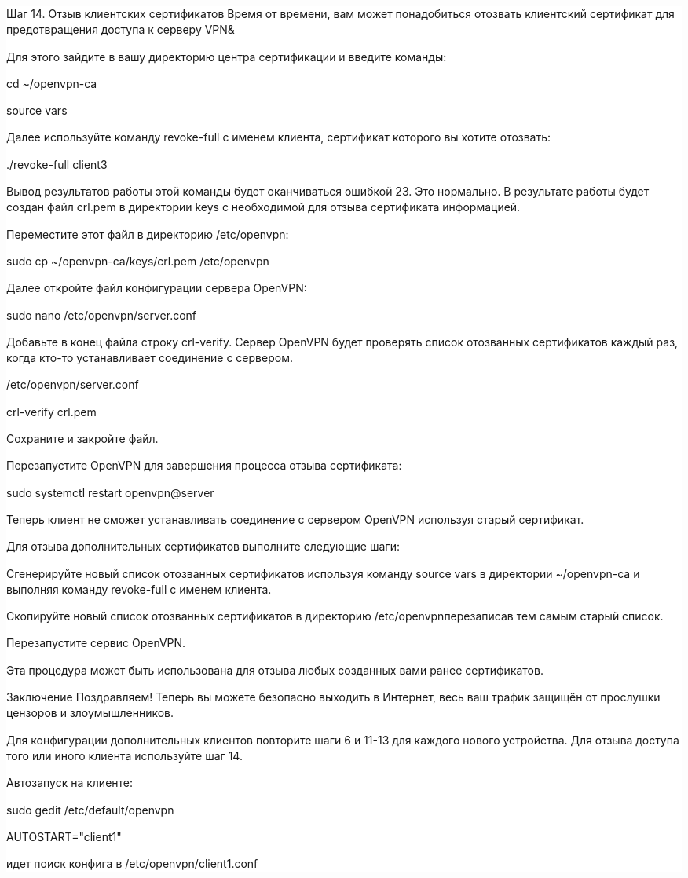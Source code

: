 Шаг 14. Отзыв клиентских сертификатов
Время от времени, вам может понадобиться отозвать клиентский сертификат для предотвращения доступа к серверу VPN&

Для этого зайдите в вашу директорию центра сертификации и введите команды:

cd ~/openvpn-ca

source vars

Далее используйте команду revoke-full с именем клиента, сертификат которого вы хотите отозвать:

./revoke-full client3

Вывод результатов работы этой команды будет оканчиваться ошибкой 23. Это нормально. В результате работы будет создан файл crl.pem в директории keys с необходимой для отзыва сертификата информацией.

Переместите этот файл в директорию /etc/openvpn:

sudo cp ~/openvpn-ca/keys/crl.pem /etc/openvpn

Далее откройте файл конфигурации сервера OpenVPN:

sudo nano /etc/openvpn/server.conf

Добавьте в конец файла строку crl-verify. Сервер OpenVPN будет проверять список отозванных сертификатов каждый раз, когда кто-то устанавливает соединение с сервером.

/etc/openvpn/server.conf

crl-verify crl.pem

Сохраните и закройте файл.

Перезапустите OpenVPN для завершения процесса отзыва сертификата:

sudo systemctl restart openvpn@server

Теперь клиент не сможет устанавливать соединение с сервером OpenVPN используя старый сертификат.

Для отзыва дополнительных сертификатов выполните следующие шаги:

Сгенерируйте новый список отозванных сертификатов используя команду source vars в директории ~/openvpn-ca и выполняя команду revoke-full с именем клиента.

Скопируйте новый список отозванных сертификатов в директорию /etc/openvpnперезаписав тем самым старый список.

Перезапустите сервис OpenVPN.

Эта процедура может быть использована для отзыва любых созданных вами ранее сертификатов.

Заключение
Поздравляем! Теперь вы можете безопасно выходить в Интернет, весь ваш трафик защищён от прослушки цензоров и злоумышленников.

Для конфигурации дополнительных клиентов повторите шаги 6 и 11-13 для каждого нового устройства. Для отзыва доступа того или иного клиента используйте шаг 14.

Автозапуск на клиенте:

sudo gedit /etc/default/openvpn

AUTOSTART="client1"

идет поиск конфига в  /etc/openvpn/client1.conf